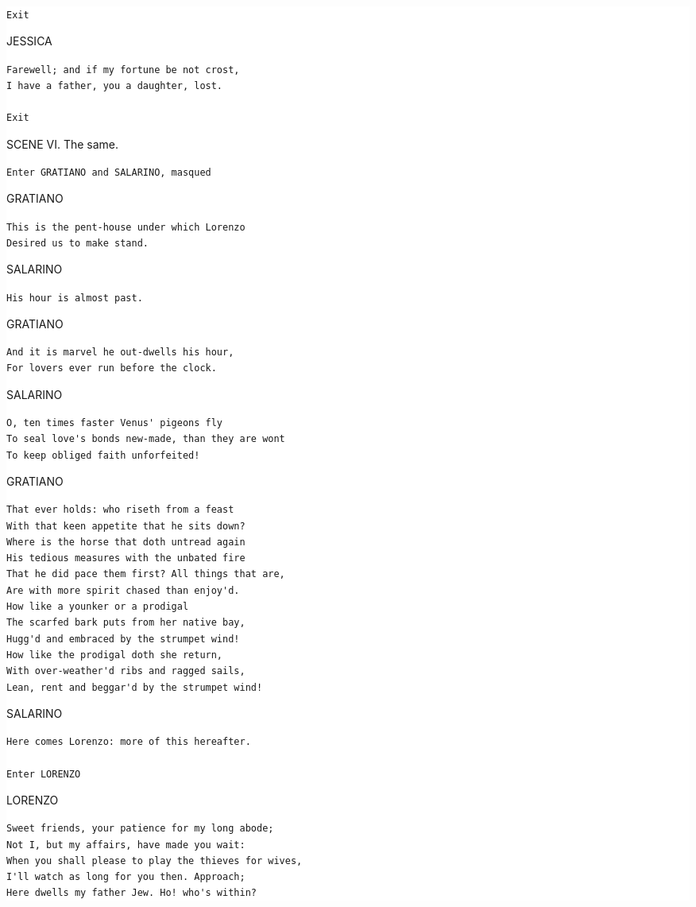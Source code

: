     Exit

JESSICA

    Farewell; and if my fortune be not crost,
    I have a father, you a daughter, lost.

    Exit

SCENE VI. The same.

    Enter GRATIANO and SALARINO, masqued

GRATIANO

    This is the pent-house under which Lorenzo
    Desired us to make stand.

SALARINO

    His hour is almost past.

GRATIANO

    And it is marvel he out-dwells his hour,
    For lovers ever run before the clock.

SALARINO

    O, ten times faster Venus' pigeons fly
    To seal love's bonds new-made, than they are wont
    To keep obliged faith unforfeited!

GRATIANO

    That ever holds: who riseth from a feast
    With that keen appetite that he sits down?
    Where is the horse that doth untread again
    His tedious measures with the unbated fire
    That he did pace them first? All things that are,
    Are with more spirit chased than enjoy'd.
    How like a younker or a prodigal
    The scarfed bark puts from her native bay,
    Hugg'd and embraced by the strumpet wind!
    How like the prodigal doth she return,
    With over-weather'd ribs and ragged sails,
    Lean, rent and beggar'd by the strumpet wind!

SALARINO

    Here comes Lorenzo: more of this hereafter.

    Enter LORENZO

LORENZO

    Sweet friends, your patience for my long abode;
    Not I, but my affairs, have made you wait:
    When you shall please to play the thieves for wives,
    I'll watch as long for you then. Approach;
    Here dwells my father Jew. Ho! who's within?
